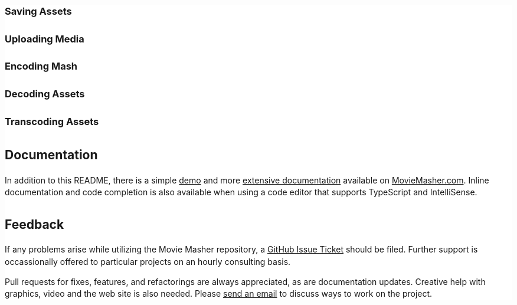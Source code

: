 ### Saving Assets
### Uploading Media
### Encoding Mash
### Decoding Assets
### Transcoding Assets







## Documentation

In addition to this README, there is a simple
[demo](https://moviemasher.com/docs/demo/index.html) and
more [extensive documentation](https://moviemasher.com/docs/index.html) available on
[MovieMasher.com](https://moviemasher.com/). Inline documentation and code completion is
also available when using a code editor that supports TypeScript and IntelliSense.





## Feedback

If any problems arise while utilizing the Movie Masher repository, a
[GitHub Issue Ticket](https://github.com/moviemasher/moviemasher.js/issues) should be filed.
Further support is occassionally offered to particular projects on an hourly consulting basis.

Pull requests for fixes, features, and refactorings
are always appreciated, as are documentation updates. Creative help with graphics, video
and the web site is also needed. Please [send an email](mailto:connect34@moviemasher.com) to discuss ways to work on the project.


